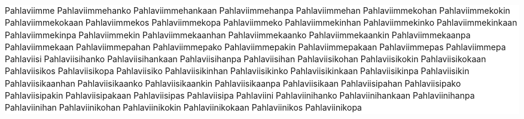 Pahlaviimme
Pahlaviimmehanko
Pahlaviimmehankaan
Pahlaviimmehanpa
Pahlaviimmehan
Pahlaviimmekohan
Pahlaviimmekokin
Pahlaviimmekokaan
Pahlaviimmekos
Pahlaviimmekopa
Pahlaviimmeko
Pahlaviimmekinhan
Pahlaviimmekinko
Pahlaviimmekinkaan
Pahlaviimmekinpa
Pahlaviimmekin
Pahlaviimmekaanhan
Pahlaviimmekaanko
Pahlaviimmekaankin
Pahlaviimmekaanpa
Pahlaviimmekaan
Pahlaviimmepahan
Pahlaviimmepako
Pahlaviimmepakin
Pahlaviimmepakaan
Pahlaviimmepas
Pahlaviimmepa
Pahlaviisi
Pahlaviisihanko
Pahlaviisihankaan
Pahlaviisihanpa
Pahlaviisihan
Pahlaviisikohan
Pahlaviisikokin
Pahlaviisikokaan
Pahlaviisikos
Pahlaviisikopa
Pahlaviisiko
Pahlaviisikinhan
Pahlaviisikinko
Pahlaviisikinkaan
Pahlaviisikinpa
Pahlaviisikin
Pahlaviisikaanhan
Pahlaviisikaanko
Pahlaviisikaankin
Pahlaviisikaanpa
Pahlaviisikaan
Pahlaviisipahan
Pahlaviisipako
Pahlaviisipakin
Pahlaviisipakaan
Pahlaviisipas
Pahlaviisipa
Pahlaviini
Pahlaviinihanko
Pahlaviinihankaan
Pahlaviinihanpa
Pahlaviinihan
Pahlaviinikohan
Pahlaviinikokin
Pahlaviinikokaan
Pahlaviinikos
Pahlaviinikopa